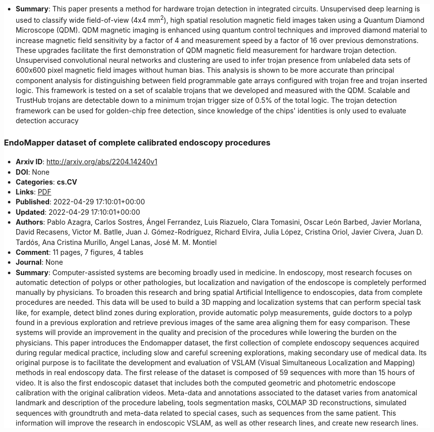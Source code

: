 - **Summary**: This paper presents a method for hardware trojan detection in integrated circuits. Unsupervised deep learning is used to classify wide field-of-view (4x4 mm$^2$), high spatial resolution magnetic field images taken using a Quantum Diamond Microscope (QDM). QDM magnetic imaging is enhanced using quantum control techniques and improved diamond material to increase magnetic field sensitivity by a factor of 4 and measurement speed by a factor of 16 over previous demonstrations. These upgrades facilitate the first demonstration of QDM magnetic field measurement for hardware trojan detection. Unsupervised convolutional neural networks and clustering are used to infer trojan presence from unlabeled data sets of 600x600 pixel magnetic field images without human bias. This analysis is shown to be more accurate than principal component analysis for distinguishing between field programmable gate arrays configured with trojan free and trojan inserted logic. This framework is tested on a set of scalable trojans that we developed and measured with the QDM. Scalable and TrustHub trojans are detectable down to a minimum trojan trigger size of 0.5% of the total logic. The trojan detection framework can be used for golden-chip free detection, since knowledge of the chips' identities is only used to evaluate detection accuracy



### EndoMapper dataset of complete calibrated endoscopy procedures
- **Arxiv ID**: http://arxiv.org/abs/2204.14240v1
- **DOI**: None
- **Categories**: **cs.CV**
- **Links**: [PDF](http://arxiv.org/pdf/2204.14240v1)
- **Published**: 2022-04-29 17:10:01+00:00
- **Updated**: 2022-04-29 17:10:01+00:00
- **Authors**: Pablo Azagra, Carlos Sostres, Ángel Ferrandez, Luis Riazuelo, Clara Tomasini, Oscar León Barbed, Javier Morlana, David Recasens, Victor M. Batlle, Juan J. Gómez-Rodríguez, Richard Elvira, Julia López, Cristina Oriol, Javier Civera, Juan D. Tardós, Ana Cristina Murillo, Angel Lanas, José M. M. Montiel
- **Comment**: 11 pages, 7 figures, 4 tables
- **Journal**: None
- **Summary**: Computer-assisted systems are becoming broadly used in medicine. In endoscopy, most research focuses on automatic detection of polyps or other pathologies, but localization and navigation of the endoscope is completely performed manually by physicians. To broaden this research and bring spatial Artificial Intelligence to endoscopies, data from complete procedures are needed. This data will be used to build a 3D mapping and localization systems that can perform special task like, for example, detect blind zones during exploration, provide automatic polyp measurements, guide doctors to a polyp found in a previous exploration and retrieve previous images of the same area aligning them for easy comparison. These systems will provide an improvement in the quality and precision of the procedures while lowering the burden on the physicians. This paper introduces the Endomapper dataset, the first collection of complete endoscopy sequences acquired during regular medical practice, including slow and careful screening explorations, making secondary use of medical data. Its original purpose is to facilitate the development and evaluation of VSLAM (Visual Simultaneous Localization and Mapping) methods in real endoscopy data. The first release of the dataset is composed of 59 sequences with more than 15 hours of video. It is also the first endoscopic dataset that includes both the computed geometric and photometric endoscope calibration with the original calibration videos. Meta-data and annotations associated to the dataset varies from anatomical landmark and description of the procedure labeling, tools segmentation masks, COLMAP 3D reconstructions, simulated sequences with groundtruth and meta-data related to special cases, such as sequences from the same patient. This information will improve the research in endoscopic VSLAM, as well as other research lines, and create new research lines.
